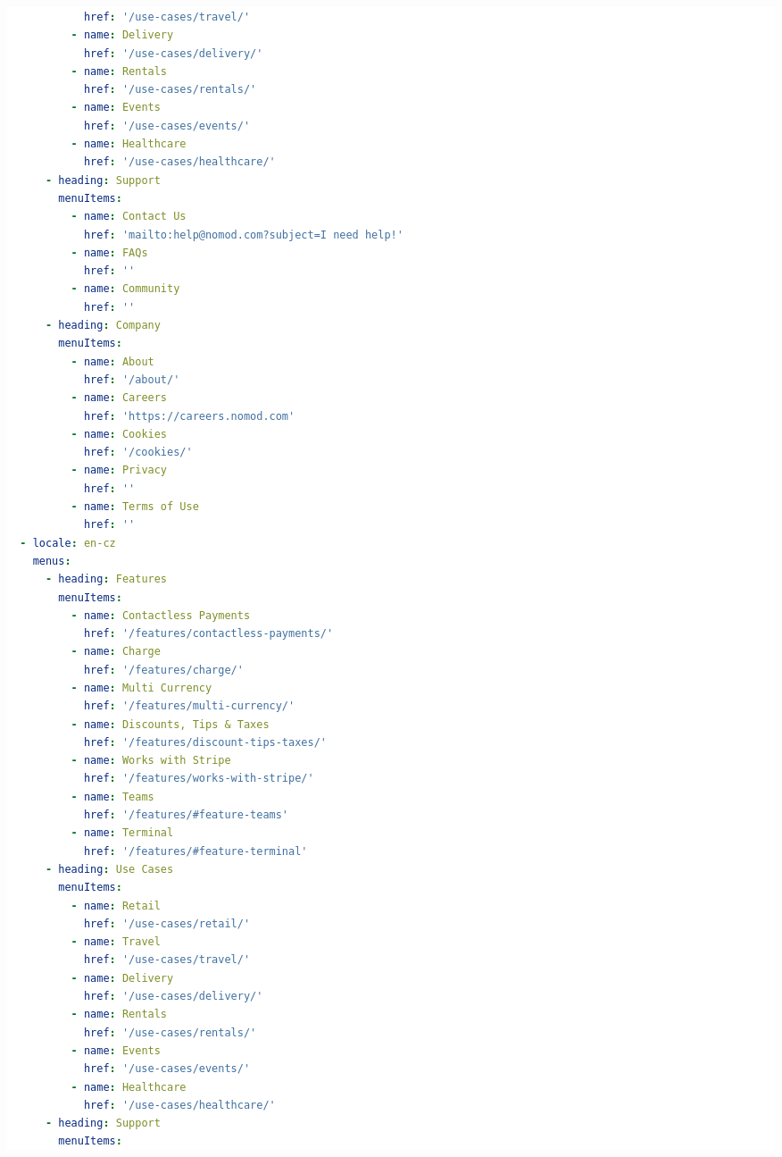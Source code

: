 ```yaml
            href: '/use-cases/travel/'
          - name: Delivery
            href: '/use-cases/delivery/'
          - name: Rentals
            href: '/use-cases/rentals/'
          - name: Events
            href: '/use-cases/events/'
          - name: Healthcare
            href: '/use-cases/healthcare/'
      - heading: Support
        menuItems:
          - name: Contact Us
            href: 'mailto:help@nomod.com?subject=I need help!'
          - name: FAQs
            href: ''
          - name: Community
            href: ''
      - heading: Company
        menuItems:
          - name: About
            href: '/about/'
          - name: Careers
            href: 'https://careers.nomod.com'  
          - name: Cookies
            href: '/cookies/'
          - name: Privacy
            href: ''
          - name: Terms of Use
            href: ''
  - locale: en-cz
    menus:
      - heading: Features
        menuItems:
          - name: Contactless Payments
            href: '/features/contactless-payments/'
          - name: Charge
            href: '/features/charge/'
          - name: Multi Currency
            href: '/features/multi-currency/'
          - name: Discounts, Tips & Taxes
            href: '/features/discount-tips-taxes/'
          - name: Works with Stripe
            href: '/features/works-with-stripe/'
          - name: Teams
            href: '/features/#feature-teams'
          - name: Terminal
            href: '/features/#feature-terminal'
      - heading: Use Cases
        menuItems:
          - name: Retail
            href: '/use-cases/retail/'
          - name: Travel
            href: '/use-cases/travel/'
          - name: Delivery
            href: '/use-cases/delivery/'
          - name: Rentals
            href: '/use-cases/rentals/'
          - name: Events
            href: '/use-cases/events/'
          - name: Healthcare
            href: '/use-cases/healthcare/'
      - heading: Support
        menuItems:
```